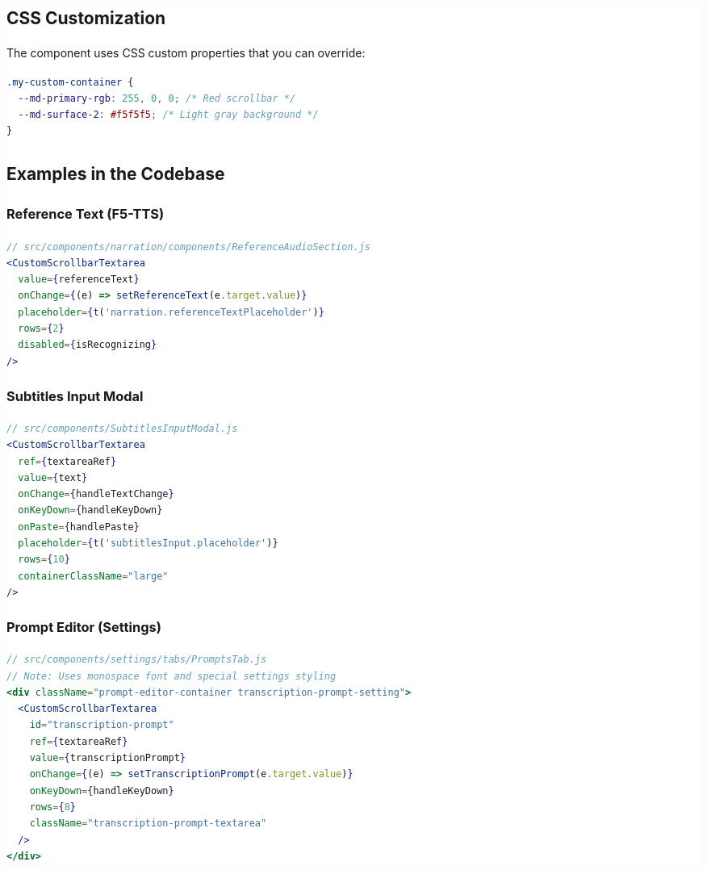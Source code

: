## CSS Customization

The component uses CSS custom properties that you can override:

```css
.my-custom-container {
  --md-primary-rgb: 255, 0, 0; /* Red scrollbar */
  --md-surface-2: #f5f5f5; /* Light gray background */
}
```

## Examples in the Codebase

### Reference Text (F5-TTS)
```jsx
// src/components/narration/components/ReferenceAudioSection.js
<CustomScrollbarTextarea
  value={referenceText}
  onChange={(e) => setReferenceText(e.target.value)}
  placeholder={t('narration.referenceTextPlaceholder')}
  rows={2}
  disabled={isRecognizing}
/>
```

### Subtitles Input Modal
```jsx
// src/components/SubtitlesInputModal.js
<CustomScrollbarTextarea
  ref={textareaRef}
  value={text}
  onChange={handleTextChange}
  onKeyDown={handleKeyDown}
  onPaste={handlePaste}
  placeholder={t('subtitlesInput.placeholder')}
  rows={10}
  containerClassName="large"
/>
```

### Prompt Editor (Settings)
```jsx
// src/components/settings/tabs/PromptsTab.js
// Note: Uses monospace font and special settings styling
<div className="prompt-editor-container transcription-prompt-setting">
  <CustomScrollbarTextarea
    id="transcription-prompt"
    ref={textareaRef}
    value={transcriptionPrompt}
    onChange={(e) => setTranscriptionPrompt(e.target.value)}
    onKeyDown={handleKeyDown}
    rows={8}
    className="transcription-prompt-textarea"
  />
</div>
```
